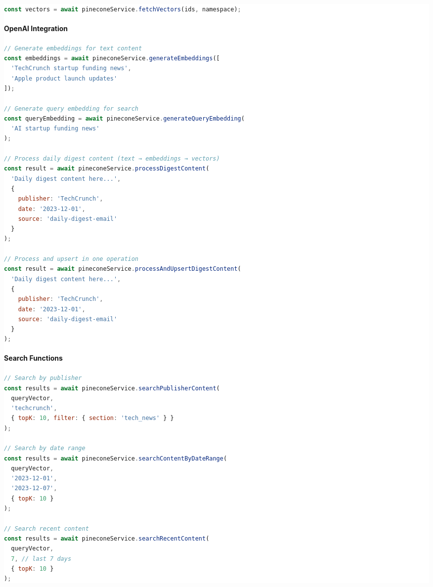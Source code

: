 ```javascript
const vectors = await pineconeService.fetchVectors(ids, namespace);
```

#### OpenAI Integration

```javascript
// Generate embeddings for text content
const embeddings = await pineconeService.generateEmbeddings([
  'TechCrunch startup funding news',
  'Apple product launch updates'
]);

// Generate query embedding for search
const queryEmbedding = await pineconeService.generateQueryEmbedding(
  'AI startup funding news'
);

// Process daily digest content (text → embeddings → vectors)
const result = await pineconeService.processDigestContent(
  'Daily digest content here...',
  {
    publisher: 'TechCrunch',
    date: '2023-12-01',
    source: 'daily-digest-email'
  }
);

// Process and upsert in one operation
const result = await pineconeService.processAndUpsertDigestContent(
  'Daily digest content here...',
  {
    publisher: 'TechCrunch',
    date: '2023-12-01',
    source: 'daily-digest-email'
  }
);
```

#### Search Functions

```javascript
// Search by publisher
const results = await pineconeService.searchPublisherContent(
  queryVector, 
  'techcrunch',
  { topK: 10, filter: { section: 'tech_news' } }
);

// Search by date range
const results = await pineconeService.searchContentByDateRange(
  queryVector,
  '2023-12-01',
  '2023-12-07',
  { topK: 10 }
);

// Search recent content
const results = await pineconeService.searchRecentContent(
  queryVector,
  7, // last 7 days
  { topK: 10 }
);
```
